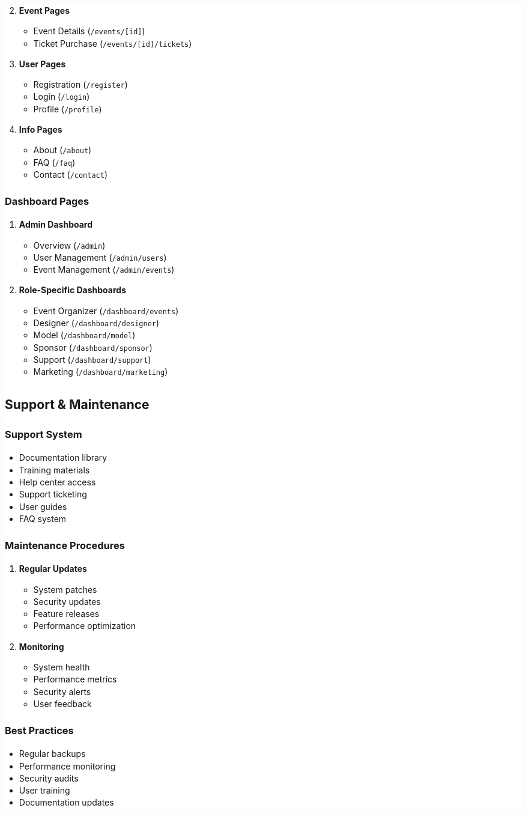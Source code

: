 2. **Event Pages**
   - Event Details (`/events/[id]`)
   - Ticket Purchase (`/events/[id]/tickets`)

3. **User Pages**
   - Registration (`/register`)
   - Login (`/login`)
   - Profile (`/profile`)

4. **Info Pages**
   - About (`/about`)
   - FAQ (`/faq`)
   - Contact (`/contact`)

### Dashboard Pages
1. **Admin Dashboard**
   - Overview (`/admin`)
   - User Management (`/admin/users`)
   - Event Management (`/admin/events`)

2. **Role-Specific Dashboards**
   - Event Organizer (`/dashboard/events`)
   - Designer (`/dashboard/designer`)
   - Model (`/dashboard/model`)
   - Sponsor (`/dashboard/sponsor`)
   - Support (`/dashboard/support`)
   - Marketing (`/dashboard/marketing`)

## Support & Maintenance

### Support System
- Documentation library
- Training materials
- Help center access
- Support ticketing
- User guides
- FAQ system

### Maintenance Procedures
1. **Regular Updates**
   - System patches
   - Security updates
   - Feature releases
   - Performance optimization

2. **Monitoring**
   - System health
   - Performance metrics
   - Security alerts
   - User feedback

### Best Practices
- Regular backups
- Performance monitoring
- Security audits
- User training
- Documentation updates
